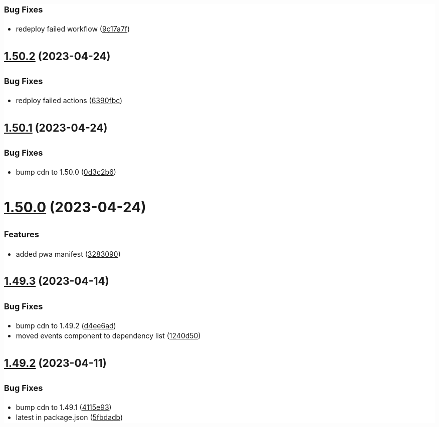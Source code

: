
### Bug Fixes

* redeploy failed workflow ([9c17a7f](https://github.com/CoCreate-app/CoCreateJS/commit/9c17a7f25d09dc60cc576ee2a98955b824e79524))

## [1.50.2](https://github.com/CoCreate-app/CoCreateJS/compare/v1.50.1...v1.50.2) (2023-04-24)


### Bug Fixes

* redploy failed actions ([6390fbc](https://github.com/CoCreate-app/CoCreateJS/commit/6390fbc996a2e54d1603f7877ee59bf16d347735))

## [1.50.1](https://github.com/CoCreate-app/CoCreateJS/compare/v1.50.0...v1.50.1) (2023-04-24)


### Bug Fixes

* bump cdn to 1.50.0 ([0d3c2b6](https://github.com/CoCreate-app/CoCreateJS/commit/0d3c2b6eb12b9f7466ce33b502aab57482b28ead))

# [1.50.0](https://github.com/CoCreate-app/CoCreateJS/compare/v1.49.3...v1.50.0) (2023-04-24)


### Features

* added pwa manifest ([3283090](https://github.com/CoCreate-app/CoCreateJS/commit/3283090cb11d6fa306e576046cffa1d2a150f97e))

## [1.49.3](https://github.com/CoCreate-app/CoCreateJS/compare/v1.49.2...v1.49.3) (2023-04-14)


### Bug Fixes

* bump cdn to 1.49.2 ([d4ee6ad](https://github.com/CoCreate-app/CoCreateJS/commit/d4ee6adf8887d223224acf0ffcf9999e71a87861))
* moved events component to dependency list ([1240d50](https://github.com/CoCreate-app/CoCreateJS/commit/1240d50b6dd834f98a9ff9ac36b7a7a88b70ac35))

## [1.49.2](https://github.com/CoCreate-app/CoCreateJS/compare/v1.49.1...v1.49.2) (2023-04-11)


### Bug Fixes

* bump cdn to 1.49.1 ([4115e93](https://github.com/CoCreate-app/CoCreateJS/commit/4115e938c7e72f3fc0f4beb213910d8420f13ec5))
* latest in package.json ([5fbdadb](https://github.com/CoCreate-app/CoCreateJS/commit/5fbdadba045240cd162ded0bcc1cdfba7dea2faf))
